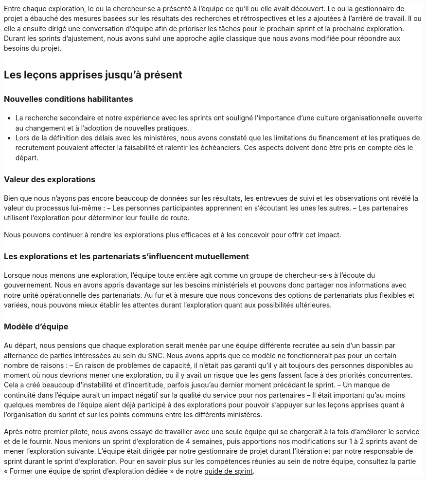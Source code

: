 Entre chaque exploration, le ou la chercheur·se a présenté à l’équipe ce qu’il ou elle avait découvert. Le ou la gestionnaire de projet a ébauché des mesures basées sur les résultats des recherches et rétrospectives et les a ajoutées à l’arriéré de travail. Il ou elle a ensuite dirigé une conversation d’équipe afin de prioriser les tâches pour le prochain sprint et la prochaine exploration. Durant les sprints d’ajustement, nous avons suivi une approche agile classique que nous avons modifiée pour répondre aux besoins du projet.

## Les leçons apprises jusqu’à présent

### Nouvelles conditions habilitantes
- La recherche secondaire et notre expérience avec les sprints ont souligné l’importance d’une culture organisationnelle ouverte au changement et à l’adoption de nouvelles pratiques.
- Lors de la définition des délais avec les ministères, nous avons constaté que les limitations du financement et les pratiques de recrutement pouvaient affecter la faisabilité et ralentir les échéanciers. Ces aspects doivent donc être pris en compte dès le départ.

### Valeur des explorations

Bien que nous n’ayons pas encore beaucoup de données sur les résultats, les entrevues de suivi et les observations ont révélé la valeur du processus lui-même : – Les personnes participantes apprennent en s’écoutant les unes les autres. – Les partenaires utilisent l’exploration pour déterminer leur feuille de route.

Nous pouvons continuer à rendre les explorations plus efficaces et à les concevoir pour offrir cet impact.

### Les explorations et les partenariats s’influencent mutuellement

Lorsque nous menons une exploration, l’équipe toute entière agit comme un groupe de chercheur·se·s à l’écoute du gouvernement. Nous en avons appris davantage sur les besoins ministériels et pouvons donc partager nos informations avec notre unité opérationnelle des partenariats. Au fur et à mesure que nous concevons des options de partenariats plus flexibles et variées, nous pouvons mieux établir les attentes durant l’exploration quant aux possibilités ultérieures. 

### Modèle d’équipe 

Au départ, nous pensions que chaque exploration serait menée par une équipe différente recrutée au sein d’un bassin par alternance de parties intéressées au sein du SNC. Nous avons appris que ce modèle ne fonctionnerait pas pour un certain nombre de raisons : – En raison de problèmes de capacité, il n’était pas garanti qu’il y ait toujours des personnes disponibles au moment où nous devrions mener une exploration, ou il y avait un risque que les gens fassent face à des priorités concurrentes. Cela a créé beaucoup d’instabilité et d’incertitude, parfois jusqu’au dernier moment précédant le sprint. – Un manque de continuité dans l’équipe aurait un impact négatif sur la qualité du service pour nos partenaires – Il était important qu’au moins quelques membres de l’équipe aient déjà participé à des explorations pour pouvoir s’appuyer sur les leçons apprises quant à l’organisation du sprint et sur les points communs entre les différents ministères.

Après notre premier pilote, nous avons essayé de travailler avec une seule équipe qui se chargerait à la fois d’améliorer le service et de le fournir. Nous menions un sprint d’exploration de 4 semaines, puis apportions nos modifications sur 1 à 2 sprints avant de mener l’exploration suivante. L’équipe était dirigée par notre gestionnaire de projet durant l’itération et par notre responsable de sprint durant le sprint d’exploration. Pour en savoir plus sur les compétences réunies au sein de notre équipe, consultez la partie « Former une équipe de sprint d’exploration dédiée » de notre [guide de sprint](https://github.com/cds-snc/exploration-documentation/blob/main/ExplorationSprintGuide.md). 
